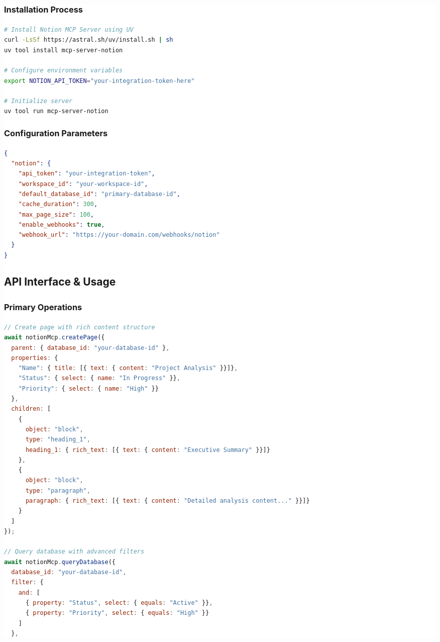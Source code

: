 ### Installation Process
```bash
# Install Notion MCP Server using UV
curl -LsSf https://astral.sh/uv/install.sh | sh
uv tool install mcp-server-notion

# Configure environment variables
export NOTION_API_TOKEN="your-integration-token-here"

# Initialize server
uv tool run mcp-server-notion
```

### Configuration Parameters
```json
{
  "notion": {
    "api_token": "your-integration-token",
    "workspace_id": "your-workspace-id",
    "default_database_id": "primary-database-id",
    "cache_duration": 300,
    "max_page_size": 100,
    "enable_webhooks": true,
    "webhook_url": "https://your-domain.com/webhooks/notion"
  }
}
```

## API Interface & Usage

### Primary Operations
```javascript
// Create page with rich content structure
await notionMcp.createPage({
  parent: { database_id: "your-database-id" },
  properties: {
    "Name": { title: [{ text: { content: "Project Analysis" }}]},
    "Status": { select: { name: "In Progress" }},
    "Priority": { select: { name: "High" }}
  },
  children: [
    {
      object: "block",
      type: "heading_1",
      heading_1: { rich_text: [{ text: { content: "Executive Summary" }}]}
    },
    {
      object: "block", 
      type: "paragraph",
      paragraph: { rich_text: [{ text: { content: "Detailed analysis content..." }}]}
    }
  ]
});

// Query database with advanced filters
await notionMcp.queryDatabase({
  database_id: "your-database-id",
  filter: {
    and: [
      { property: "Status", select: { equals: "Active" }},
      { property: "Priority", select: { equals: "High" }}
    ]
  },
```